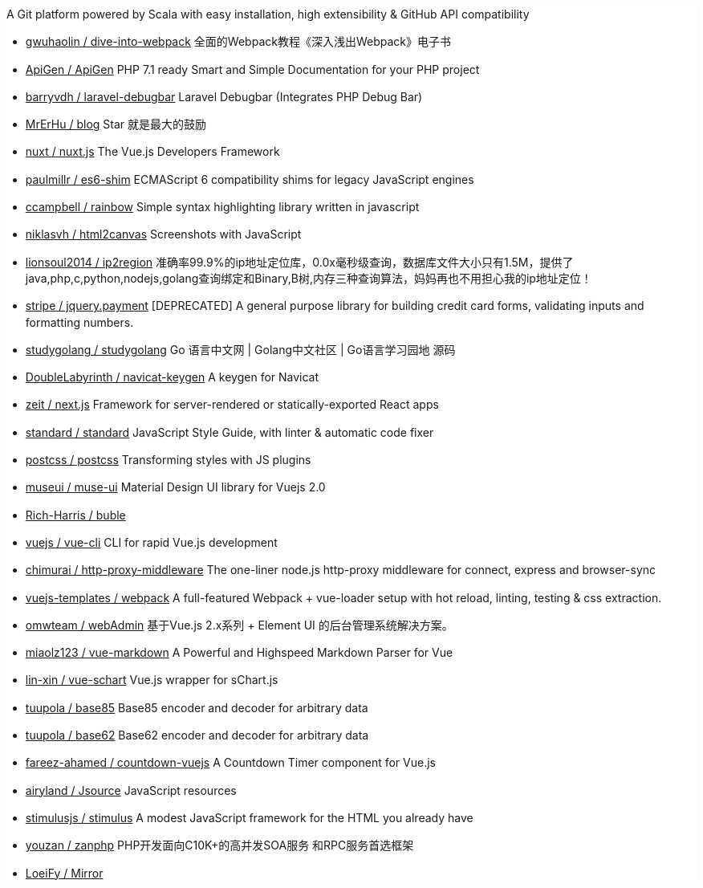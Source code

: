   A Git platform powered by Scala with easy installation, high extensibility & GitHub API compatibility

* [gwuhaolin / dive-into-webpack](https://github.com/gwuhaolin/dive-into-webpack)
  全面的Webpack教程《深入浅出Webpack》电子书
* [ApiGen / ApiGen](https://github.com/ApiGen/ApiGen)
  PHP 7.1 ready Smart and Simple Documentation for your PHP project
* [barryvdh / laravel-debugbar](https://github.com/barryvdh/laravel-debugbar)
  Laravel Debugbar (Integrates PHP Debug Bar)
* [MrErHu / blog](https://github.com/MrErHu/blog)
  Star 就是最大的鼓励
* [nuxt / nuxt.js](https://github.com/nuxt/nuxt.js)
  The Vue.js Developers Framework
* [paulmillr / es6-shim](https://github.com/paulmillr/es6-shim)
  ECMAScript 6 compatibility shims for legacy JavaScript engines
* [ccampbell / rainbow](https://github.com/ccampbell/rainbow)
  Simple syntax highlighting library written in javascript
* [niklasvh / html2canvas](https://github.com/niklasvh/html2canvas)
  Screenshots with JavaScript
* [lionsoul2014 / ip2region](https://github.com/lionsoul2014/ip2region)
  准确率99.9%的ip地址定位库，0.0x毫秒级查询，数据库文件大小只有1.5M，提供了java,php,c,python,nodejs,golang查询绑定和Binary,B树,内存三种查询算法，妈妈再也不用担心我的ip地址定位！
* [stripe / jquery.payment](https://github.com/stripe/jquery.payment)
  [DEPRECATED] A general purpose library for building credit card forms, validating inputs and formatting numbers.
* [studygolang / studygolang](https://github.com/studygolang/studygolang)
  Go 语言中文网 | Golang中文社区 | Go语言学习园地 源码
* [DoubleLabyrinth / navicat-keygen](https://github.com/DoubleLabyrinth/navicat-keygen)
  A keygen for Navicat
* [zeit / next.js](https://github.com/zeit/next.js)
  Framework for server-rendered or statically-exported React apps
* [standard / standard](https://github.com/standard/standard)
   JavaScript Style Guide, with linter & automatic code fixer
* [postcss / postcss](https://github.com/postcss/postcss)
  Transforming styles with JS plugins
* [museui / muse-ui](https://github.com/museui/muse-ui)
  Material Design UI library for Vuejs 2.0
* [Rich-Harris / buble](https://github.com/Rich-Harris/buble)

* [vuejs / vue-cli](https://github.com/vuejs/vue-cli)
   CLI for rapid Vue.js development
* [chimurai / http-proxy-middleware](https://github.com/chimurai/http-proxy-middleware)
   The one-liner node.js http-proxy middleware for connect, express and browser-sync
* [vuejs-templates / webpack](https://github.com/vuejs-templates/webpack)
  A full-featured Webpack + vue-loader setup with hot reload, linting, testing & css extraction.
* [omwteam / webAdmin](https://github.com/omwteam/webAdmin)
  基于Vue.js 2.x系列 + Element UI 的后台管理系统解决方案。
* [miaolz123 / vue-markdown](https://github.com/miaolz123/vue-markdown)
  A Powerful and Highspeed Markdown Parser for Vue
* [lin-xin / vue-schart](https://github.com/lin-xin/vue-schart)
   Vue.js wrapper for sChart.js
* [tuupola / base85](https://github.com/tuupola/base85)
  Base85 encoder and decoder for arbitrary data
* [tuupola / base62](https://github.com/tuupola/base62)
  Base62 encoder and decoder for arbitrary data
* [fareez-ahamed / countdown-vuejs](https://github.com/fareez-ahamed/countdown-vuejs)
  A Countdown Timer component for Vue.js
* [airyland / Jsource](https://github.com/airyland/Jsource)
  JavaScript resources
* [stimulusjs / stimulus](https://github.com/stimulusjs/stimulus)
  A modest JavaScript framework for the HTML you already have
* [youzan / zanphp](https://github.com/youzan/zanphp)
  PHP开发面向C10K+的高并发SOA服务 和RPC服务首选框架
* [LoeiFy / Mirror](https://github.com/LoeiFy/Mirror)